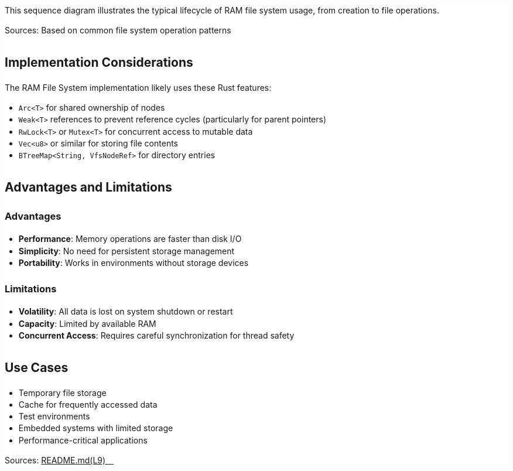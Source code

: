 This sequence diagram illustrates the typical lifecycle of RAM file system usage, from creation to file operations.

Sources: Based on common file system operation patterns

## Implementation Considerations

The RAM File System implementation likely uses these Rust features:

* `Arc<T>` for shared ownership of nodes
* `Weak<T>` references to prevent reference cycles (particularly for parent pointers)
* `RwLock<T>` or `Mutex<T>` for concurrent access to mutable data
* `Vec<u8>` or similar for storing file contents
* `BTreeMap<String, VfsNodeRef>` for directory entries

## Advantages and Limitations

### Advantages

* **Performance**: Memory operations are faster than disk I/O
* **Simplicity**: No need for persistent storage management
* **Portability**: Works in environments without storage devices

### Limitations

* **Volatility**: All data is lost on system shutdown or restart
* **Capacity**: Limited by available RAM
* **Concurrent Access**: Requires careful synchronization for thread safety

## Use Cases

* Temporary file storage
* Cache for frequently accessed data
* Test environments
* Embedded systems with limited storage
* Performance-critical applications

Sources: [README.md(L9)&emsp;](https://github.com/arceos-org/axfs_crates/blob/0b21a163/README.md#L9-L9)